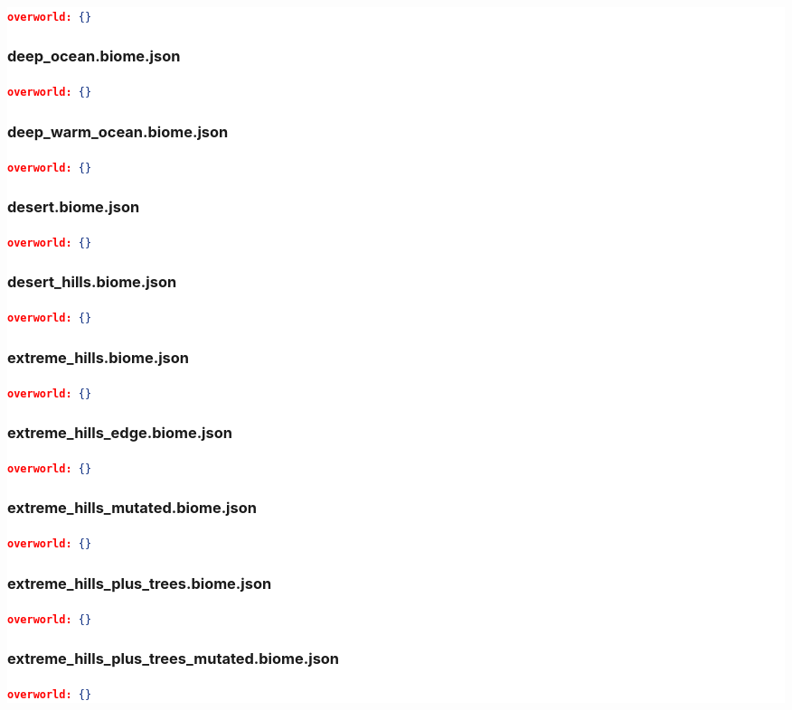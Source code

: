 ```JSON
overworld: {}
```

### deep_ocean.biome.json

```JSON
overworld: {}
```

### deep_warm_ocean.biome.json

```JSON
overworld: {}
```

### desert.biome.json

```JSON
overworld: {}
```

### desert_hills.biome.json

```JSON
overworld: {}
```

### extreme_hills.biome.json

```JSON
overworld: {}
```

### extreme_hills_edge.biome.json

```JSON
overworld: {}
```

### extreme_hills_mutated.biome.json

```JSON
overworld: {}
```

### extreme_hills_plus_trees.biome.json

```JSON
overworld: {}
```

### extreme_hills_plus_trees_mutated.biome.json

```JSON
overworld: {}
```
